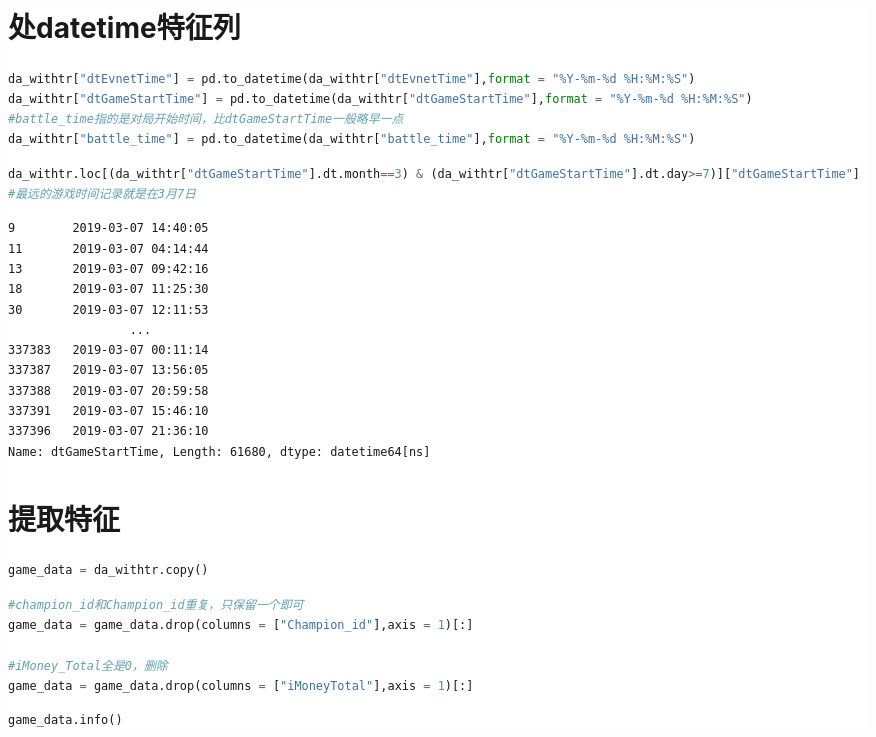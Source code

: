 
# 处datetime特征列


```python
da_withtr["dtEvnetTime"] = pd.to_datetime(da_withtr["dtEvnetTime"],format = "%Y-%m-%d %H:%M:%S")
da_withtr["dtGameStartTime"] = pd.to_datetime(da_withtr["dtGameStartTime"],format = "%Y-%m-%d %H:%M:%S")
#battle_time指的是对局开始时间，比dtGameStartTime一般略早一点
da_withtr["battle_time"] = pd.to_datetime(da_withtr["battle_time"],format = "%Y-%m-%d %H:%M:%S")
```


```python
da_withtr.loc[(da_withtr["dtGameStartTime"].dt.month==3) & (da_withtr["dtGameStartTime"].dt.day>=7)]["dtGameStartTime"]
#最远的游戏时间记录就是在3月7日
```




    9        2019-03-07 14:40:05
    11       2019-03-07 04:14:44
    13       2019-03-07 09:42:16
    18       2019-03-07 11:25:30
    30       2019-03-07 12:11:53
                     ...        
    337383   2019-03-07 00:11:14
    337387   2019-03-07 13:56:05
    337388   2019-03-07 20:59:58
    337391   2019-03-07 15:46:10
    337396   2019-03-07 21:36:10
    Name: dtGameStartTime, Length: 61680, dtype: datetime64[ns]



# 提取特征


```python
game_data = da_withtr.copy()
```


```python
#champion_id和Champion_id重复，只保留一个即可
game_data = game_data.drop(columns = ["Champion_id"],axis = 1)[:] 

#iMoney_Total全是0，删除
game_data = game_data.drop(columns = ["iMoneyTotal"],axis = 1)[:]
```


```python
game_data.info()
```
